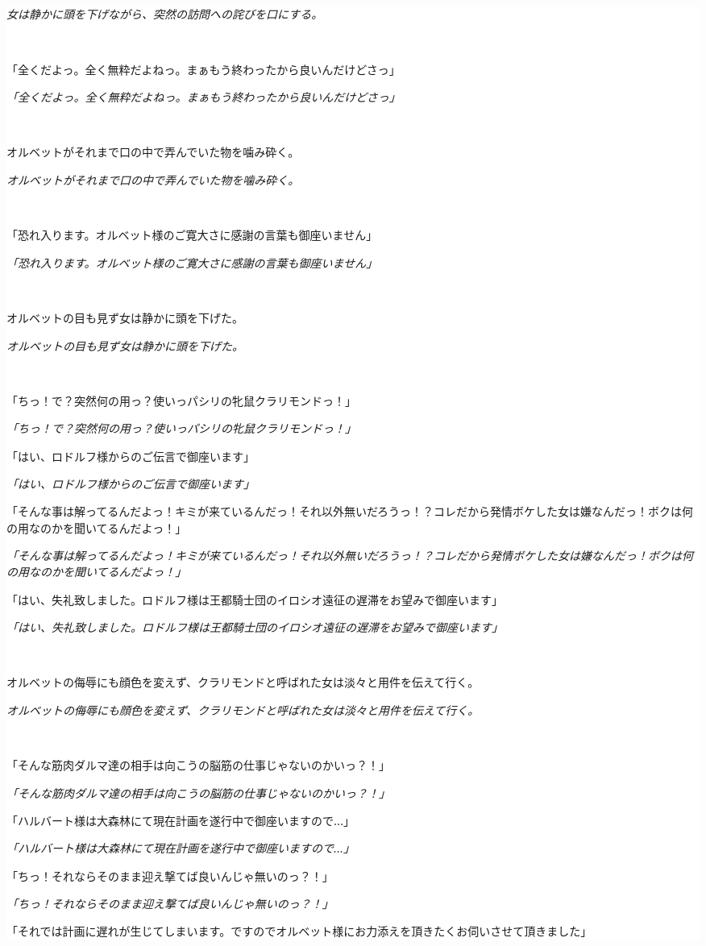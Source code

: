 *女は静かに頭を下げながら、突然の訪問への詫びを口にする。*

&nbsp;

「全くだよっ。全く無粋だよねっ。まぁもう終わったから良いんだけどさっ」

*「全くだよっ。全く無粋だよねっ。まぁもう終わったから良いんだけどさっ」*

&nbsp;

オルベットがそれまで口の中で弄んでいた物を噛み砕く。

*オルベットがそれまで口の中で弄んでいた物を噛み砕く。*

&nbsp;

「恐れ入ります。オルベット様のご寛大さに感謝の言葉も御座いません」

*「恐れ入ります。オルベット様のご寛大さに感謝の言葉も御座いません」*

&nbsp;

オルベットの目も見ず女は静かに頭を下げた。

*オルベットの目も見ず女は静かに頭を下げた。*

&nbsp;

「ちっ！で？突然何の用っ？使いっパシリの牝鼠クラリモンドっ！」

*「ちっ！で？突然何の用っ？使いっパシリの牝鼠クラリモンドっ！」*

「はい、ロドルフ様からのご伝言で御座います」

*「はい、ロドルフ様からのご伝言で御座います」*

「そんな事は解ってるんだよっ！キミが来ているんだっ！それ以外無いだろうっ！？コレだから発情ボケした女は嫌なんだっ！ボクは何の用なのかを聞いてるんだよっ！」

*「そんな事は解ってるんだよっ！キミが来ているんだっ！それ以外無いだろうっ！？コレだから発情ボケした女は嫌なんだっ！ボクは何の用なのかを聞いてるんだよっ！」*

「はい、失礼致しました。ロドルフ様は王都騎士団のイロシオ遠征の遅滞をお望みで御座います」

*「はい、失礼致しました。ロドルフ様は王都騎士団のイロシオ遠征の遅滞をお望みで御座います」*

&nbsp;

オルベットの侮辱にも顔色を変えず、クラリモンドと呼ばれた女は淡々と用件を伝えて行く。

*オルベットの侮辱にも顔色を変えず、クラリモンドと呼ばれた女は淡々と用件を伝えて行く。*

&nbsp;

「そんな筋肉ダルマ達の相手は向こうの脳筋の仕事じゃないのかいっ？！」

*「そんな筋肉ダルマ達の相手は向こうの脳筋の仕事じゃないのかいっ？！」*

「ハルバート様は大森林にて現在計画を遂行中で御座いますので…」

*「ハルバート様は大森林にて現在計画を遂行中で御座いますので…」*

「ちっ！それならそのまま迎え撃てば良いんじゃ無いのっ？！」

*「ちっ！それならそのまま迎え撃てば良いんじゃ無いのっ？！」*

「それでは計画に遅れが生じてしまいます。ですのでオルベット様にお力添えを頂きたくお伺いさせて頂きました」
